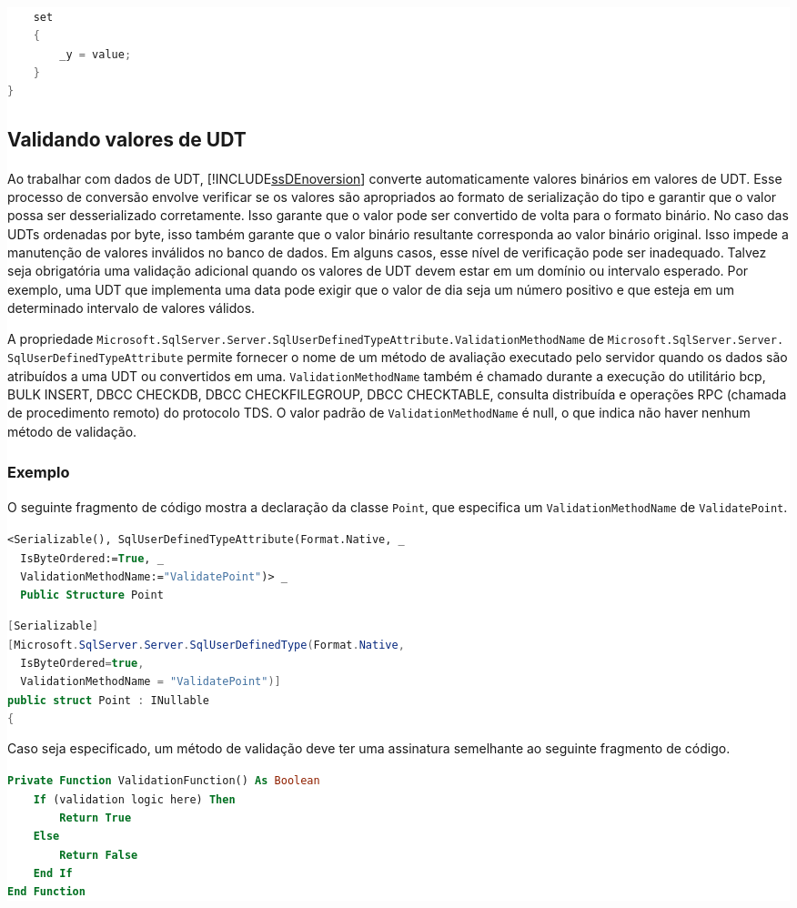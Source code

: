 ```csharp  
    set  
    {  
        _y = value;  
    }  
}  
```  
  
## <a name="validating-udt-values"></a>Validando valores de UDT  
 Ao trabalhar com dados de UDT, [!INCLUDE[ssDEnoversion](../../includes/ssdenoversion-md.md)] converte automaticamente valores binários em valores de UDT. Esse processo de conversão envolve verificar se os valores são apropriados ao formato de serialização do tipo e garantir que o valor possa ser desserializado corretamente. Isso garante que o valor pode ser convertido de volta para o formato binário. No caso das UDTs ordenadas por byte, isso também garante que o valor binário resultante corresponda ao valor binário original. Isso impede a manutenção de valores inválidos no banco de dados. Em alguns casos, esse nível de verificação pode ser inadequado. Talvez seja obrigatória uma validação adicional quando os valores de UDT devem estar em um domínio ou intervalo esperado. Por exemplo, uma UDT que implementa uma data pode exigir que o valor de dia seja um número positivo e que esteja em um determinado intervalo de valores válidos.  
  
 A propriedade `Microsoft.SqlServer.Server.SqlUserDefinedTypeAttribute.ValidationMethodName` de `Microsoft.SqlServer.Server.SqlUserDefinedTypeAttribute` permite fornecer o nome de um método de avaliação executado pelo servidor quando os dados são atribuídos a uma UDT ou convertidos em uma. `ValidationMethodName` também é chamado durante a execução do utilitário bcp, BULK INSERT, DBCC CHECKDB, DBCC CHECKFILEGROUP, DBCC CHECKTABLE, consulta distribuída e operações RPC (chamada de procedimento remoto) do protocolo TDS. O valor padrão de `ValidationMethodName` é null, o que indica não haver nenhum método de validação.  
  
### <a name="example"></a>Exemplo  
 O seguinte fragmento de código mostra a declaração da classe `Point`, que especifica um `ValidationMethodName` de `ValidatePoint`.  
  
```vb  
<Serializable(), SqlUserDefinedTypeAttribute(Format.Native, _  
  IsByteOrdered:=True, _  
  ValidationMethodName:="ValidatePoint")> _  
  Public Structure Point  
```  
  
```csharp  
[Serializable]  
[Microsoft.SqlServer.Server.SqlUserDefinedType(Format.Native,  
  IsByteOrdered=true,   
  ValidationMethodName = "ValidatePoint")]  
public struct Point : INullable  
{  
```  
  
 Caso seja especificado, um método de validação deve ter uma assinatura semelhante ao seguinte fragmento de código.  
  
```vb  
Private Function ValidationFunction() As Boolean  
    If (validation logic here) Then  
        Return True  
    Else  
        Return False  
    End If  
End Function  
```  
  